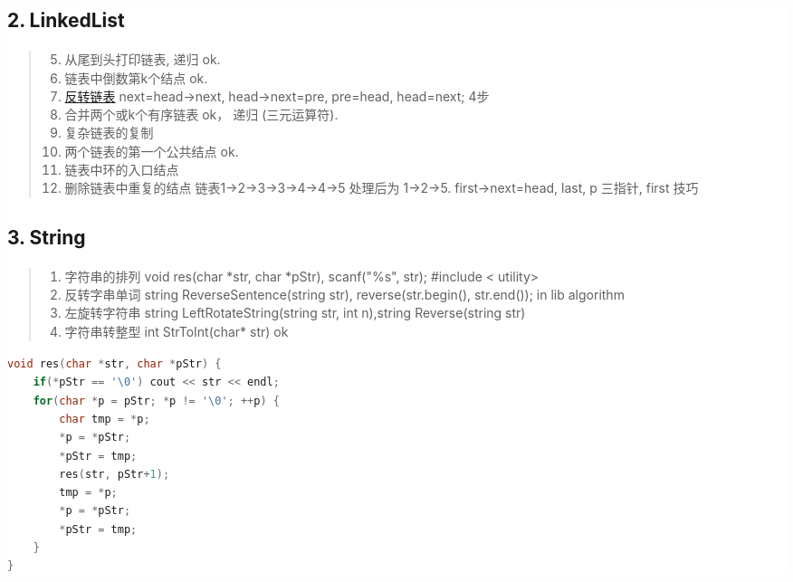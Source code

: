 ## 2. LinkedList

> 5. 从尾到头打印链表, 递归 ok.    
> 6. 链表中倒数第k个结点 ok.   
> 3. [反转链表][3.3] next=head->next, head->next=pre, pre=head, head=next; 4步
> 4. 合并两个或k个有序链表  ok， 递归 (三元运算符).   
> 5. 复杂链表的复制    
> 6. 两个链表的第一个公共结点  ok.   
> 7. 链表中环的入口结点     
> 8. 删除链表中重复的结点  链表1->2->3->3->4->4->5 处理后为 1->2->5. first->next=head, last, p 三指针, first 技巧

[3.3]: https://www.jianshu.com/p/bd6a64d36916

## 3. String

> 1. 字符串的排列 void res(char \*str, char \*pStr), scanf("%s", str); \#include < utility\> 
> 2. 反转字串单词 string ReverseSentence(string str), reverse(str.begin(), str.end()); in lib algorithm
> 3. 左旋转字符串 string LeftRotateString(string str, int n),string Reverse(string str)
> 4. 字符串转整型 int StrToInt(char* str)       ok

```cpp
void res(char *str, char *pStr) {
    if(*pStr == '\0') cout << str << endl;
    for(char *p = pStr; *p != '\0'; ++p) {
        char tmp = *p;
        *p = *pStr;
        *pStr = tmp;
        res(str, pStr+1);
        tmp = *p;
        *p = *pStr;
        *pStr = tmp;
    }
}
```

